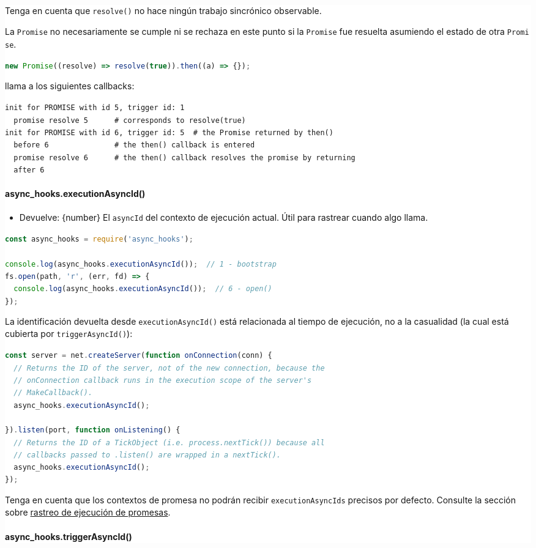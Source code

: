 Tenga en cuenta que `resolve()` no hace ningún trabajo sincrónico observable.

La `Promise` no necesariamente se cumple ni se rechaza en este punto si la `Promise` fue resuelta asumiendo el estado de otra `Promise`.

```js
new Promise((resolve) => resolve(true)).then((a) => {});
```

llama a los siguientes callbacks:

```text
init for PROMISE with id 5, trigger id: 1
  promise resolve 5      # corresponds to resolve(true)
init for PROMISE with id 6, trigger id: 5  # the Promise returned by then()
  before 6               # the then() callback is entered
  promise resolve 6      # the then() callback resolves the promise by returning
  after 6
```

#### async_hooks.executionAsyncId()



* Devuelve: {number} El `asyncId` del contexto de ejecución actual. Útil para rastrear cuando algo llama.

```js
const async_hooks = require('async_hooks');

console.log(async_hooks.executionAsyncId());  // 1 - bootstrap
fs.open(path, 'r', (err, fd) => {
  console.log(async_hooks.executionAsyncId());  // 6 - open()
});
```

La identificación devuelta desde `executionAsyncId()` está relacionada al tiempo de ejecución, no a la casualidad (la cual está cubierta por `triggerAsyncId()`):

```js
const server = net.createServer(function onConnection(conn) {
  // Returns the ID of the server, not of the new connection, because the
  // onConnection callback runs in the execution scope of the server's
  // MakeCallback().
  async_hooks.executionAsyncId();

}).listen(port, function onListening() {
  // Returns the ID of a TickObject (i.e. process.nextTick()) because all
  // callbacks passed to .listen() are wrapped in a nextTick().
  async_hooks.executionAsyncId();
});
```

Tenga en cuenta que los contextos de promesa no podrán recibir `executionAsyncIds` precisos por defecto. Consulte la sección sobre [rastreo de ejecución de promesas](#async_hooks_promise_execution_tracking).

#### async_hooks.triggerAsyncId()

